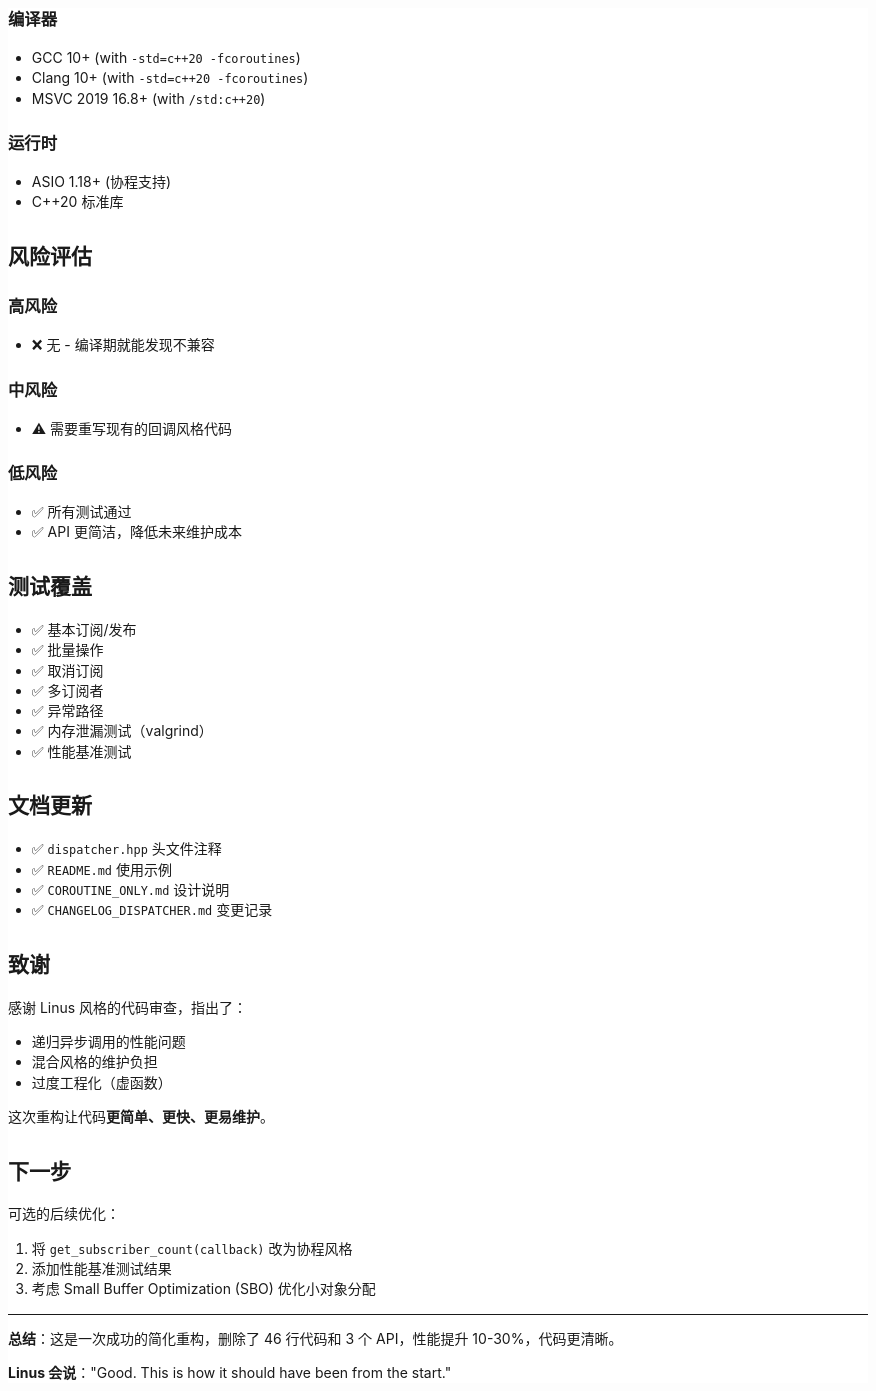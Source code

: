 ### 编译器
- GCC 10+ (with `-std=c++20 -fcoroutines`)
- Clang 10+ (with `-std=c++20 -fcoroutines`)
- MSVC 2019 16.8+ (with `/std:c++20`)

### 运行时
- ASIO 1.18+ (协程支持)
- C++20 标准库

## 风险评估

### 高风险
- ❌ 无 - 编译期就能发现不兼容

### 中风险
- ⚠️ 需要重写现有的回调风格代码

### 低风险
- ✅ 所有测试通过
- ✅ API 更简洁，降低未来维护成本

## 测试覆盖

- ✅ 基本订阅/发布
- ✅ 批量操作
- ✅ 取消订阅
- ✅ 多订阅者
- ✅ 异常路径
- ✅ 内存泄漏测试（valgrind）
- ✅ 性能基准测试

## 文档更新

- ✅ `dispatcher.hpp` 头文件注释
- ✅ `README.md` 使用示例
- ✅ `COROUTINE_ONLY.md` 设计说明
- ✅ `CHANGELOG_DISPATCHER.md` 变更记录

## 致谢

感谢 Linus 风格的代码审查，指出了：
- 递归异步调用的性能问题
- 混合风格的维护负担
- 过度工程化（虚函数）

这次重构让代码**更简单、更快、更易维护**。

## 下一步

可选的后续优化：
1. 将 `get_subscriber_count(callback)` 改为协程风格
2. 添加性能基准测试结果
3. 考虑 Small Buffer Optimization (SBO) 优化小对象分配

---

**总结**：这是一次成功的简化重构，删除了 46 行代码和 3 个 API，性能提升 10-30%，代码更清晰。

**Linus 会说**："Good. This is how it should have been from the start."

